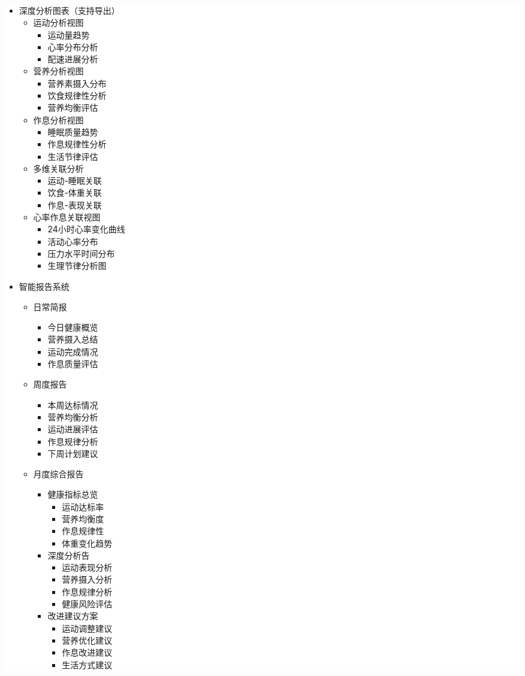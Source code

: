   * 深度分析图表（支持导出）
    - 运动分析视图
      * 运动量趋势
      * 心率分布分析
      * 配速进展分析
    - 营养分析视图
      * 营养素摄入分布
      * 饮食规律性分析
      * 营养均衡评估
    - 作息分析视图
      * 睡眠质量趋势
      * 作息规律性分析
      * 生活节律评估
    - 多维关联分析
      * 运动-睡眠关联
      * 饮食-体重关联
      * 作息-表现关联
    - 心率作息关联视图
      * 24小时心率变化曲线
      * 活动心率分布
      * 压力水平时间分布
      * 生理节律分析图

- 智能报告系统
  * 日常简报
    - 今日健康概览
    - 营养摄入总结
    - 运动完成情况
    - 作息质量评估
  
  * 周度报告
    - 本周达标情况
    - 营养均衡分析
    - 运动进展评估
    - 作息规律分析
    - 下周计划建议
  
  * 月度综合报告
    - 健康指标总览
      * 运动达标率
      * 营养均衡度
      * 作息规律性
      * 体重变化趋势
    - 深度分析告
      * 运动表现分析
      * 营养摄入分析
      * 作息规律分析
      * 健康风险评估
    - 改进建议方案
      * 运动调整建议
      * 营养优化建议
      * 作息改进建议
      * 生活方式建议
